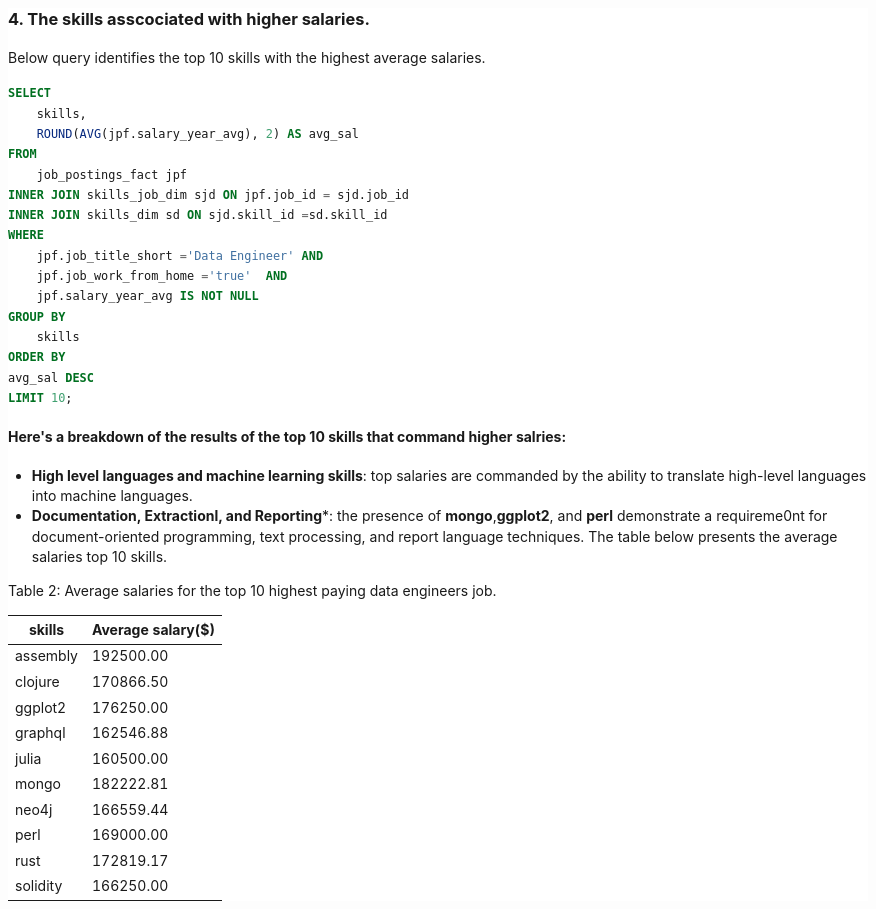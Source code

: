 ### 4. The skills asscociated with higher salaries.
Below query identifies the top 10 skills with the highest average salaries.

```sql
SELECT
    skills,
    ROUND(AVG(jpf.salary_year_avg), 2) AS avg_sal
FROM
    job_postings_fact jpf
INNER JOIN skills_job_dim sjd ON jpf.job_id = sjd.job_id
INNER JOIN skills_dim sd ON sjd.skill_id =sd.skill_id
WHERE 
    jpf.job_title_short ='Data Engineer' AND 
    jpf.job_work_from_home ='true'  AND 
    jpf.salary_year_avg IS NOT NULL 
GROUP BY
    skills
ORDER BY 
avg_sal DESC
LIMIT 10;
```

#### Here's a breakdown of the results of the top 10 skills that command higher salries:
* **High level languages and machine learning skills**: top salaries are commanded by the ability to translate high-level languages into machine languages. 
* **Documentation, Extractionl, and Reporting***: the presence of **mongo**,**ggplot2**, and **perl** demonstrate a requireme0nt for document-oriented programming, text processing, and report language techniques.
The table below presents the average salaries top 10 skills.

Table 2: Average salaries for the top 10 highest paying data engineers job.

|skills     |Average salary($) |
| --  | --- |
|assembly   | 192500.00    |
|clojure     | 170866.50    |
|ggplot2     |176250.00     |
|graphql     |162546.88     |
|julia       |160500.00     |
|mongo       |182222.81     |
|neo4j       |166559.44|     |
|perl        |169000.00     |
|rust        |172819.17     |
|solidity    |166250.00     |
